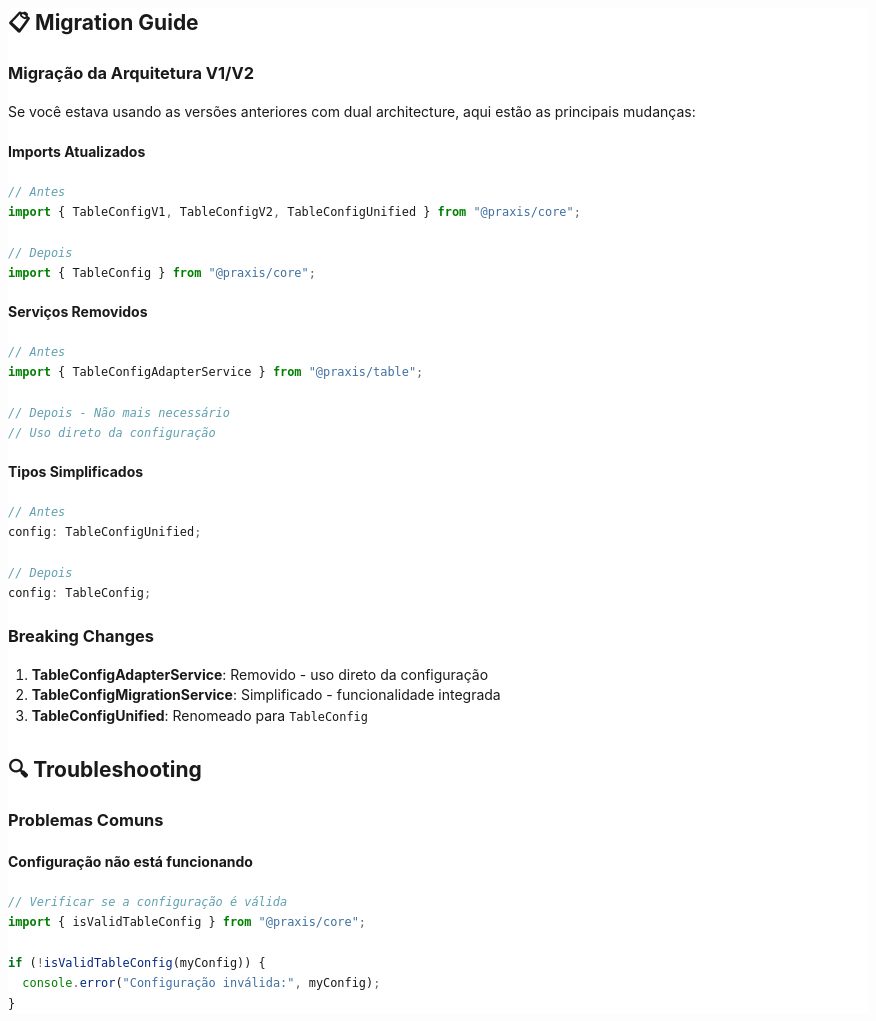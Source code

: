 ## 📋 Migration Guide

### Migração da Arquitetura V1/V2

Se você estava usando as versões anteriores com dual architecture, aqui estão as principais mudanças:

#### Imports Atualizados

```typescript
// Antes
import { TableConfigV1, TableConfigV2, TableConfigUnified } from "@praxis/core";

// Depois
import { TableConfig } from "@praxis/core";
```

#### Serviços Removidos

```typescript
// Antes
import { TableConfigAdapterService } from "@praxis/table";

// Depois - Não mais necessário
// Uso direto da configuração
```

#### Tipos Simplificados

```typescript
// Antes
config: TableConfigUnified;

// Depois
config: TableConfig;
```

### Breaking Changes

1. **TableConfigAdapterService**: Removido - uso direto da configuração
2. **TableConfigMigrationService**: Simplificado - funcionalidade integrada
3. **TableConfigUnified**: Renomeado para `TableConfig`

## 🔍 Troubleshooting

### Problemas Comuns

#### Configuração não está funcionando

```typescript
// Verificar se a configuração é válida
import { isValidTableConfig } from "@praxis/core";

if (!isValidTableConfig(myConfig)) {
  console.error("Configuração inválida:", myConfig);
}
```
